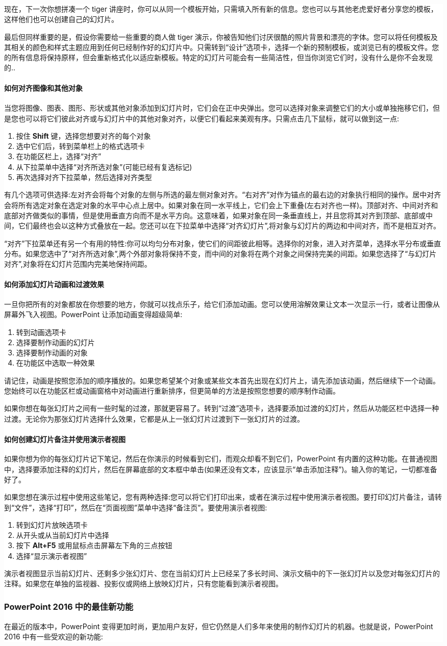 现在，下一次你想拼凑一个 tiger 讲座时，你可以从同一个模板开始，只需填入所有新的信息。您也可以与其他老虎爱好者分享您的模板，这样他们也可以创建自己的幻灯片。

最后但同样重要的是，假设你需要给一些重要的商人做 tiger 演示，你被告知他们讨厌很酷的照片背景和漂亮的字体。您可以将任何模板及其相关的颜色和样式主题应用到任何已经制作好的幻灯片中。只需转到“设计”选项卡，选择一个新的预制模板，或浏览已有的模板文件。您的所有信息将保持原样，但会重新格式化以适应新模板。特定的幻灯片可能会有一些简洁性，但当你浏览它们时，没有什么是你不会发现的..

#### **如何对齐图像和其他对象**

当您将图像、图表、图形、形状或其他对象添加到幻灯片时，它们会在正中央弹出。您可以选择对象来调整它们的大小或单独拖移它们，但是您也可以将它们彼此对齐或与幻灯片中的其他对象对齐，以便它们看起来美观有序。只需点击几下鼠标，就可以做到这一点:

1.  按住 **Shift** 键，选择您想要对齐的每个对象
2.  选中它们后，转到菜单栏上的格式选项卡
3.  在功能区栏上，选择“对齐”
4.  从下拉菜单中选择“对齐所选对象”(可能已经有复选标记)
5.  再次选择对齐下拉菜单，然后选择对齐类型

有几个选项可供选择:左对齐会将每个对象的左侧与所选的最左侧对象对齐。“右对齐”对作为锚点的最右边的对象执行相同的操作。居中对齐会将所有选定对象在选定对象的水平中心点上居中。如果对象在同一水平线上，它们会上下重叠(左右对齐也一样)。顶部对齐、中间对齐和底部对齐做类似的事情，但是使用垂直方向而不是水平方向。这意味着，如果对象在同一条垂直线上，并且您将其对齐到顶部、底部或中间，它们最终也会以这种方式叠放在一起。您还可以在下拉菜单中选择“对齐幻灯片”,将对象与幻灯片的两边和中间对齐，而不是相互对齐。

“对齐”下拉菜单还有另一个有用的特性:你可以均匀分布对象，使它们的间距彼此相等。选择你的对象，进入对齐菜单，选择水平分布或垂直分布。如果您选中了“对齐所选对象”,两个外部对象将保持不变，而中间的对象将在两个对象之间保持完美的间距。如果您选择了“与幻灯片对齐”,对象将在幻灯片范围内完美地保持间距。

#### **如何添加幻灯片动画和过渡效果**

一旦你把所有的对象都放在你想要的地方，你就可以找点乐子，给它们添加动画。您可以使用溶解效果让文本一次显示一行，或者让图像从屏幕外飞入视图。PowerPoint 让添加动画变得超级简单:

1.  转到动画选项卡
2.  选择要制作动画的幻灯片
3.  选择要制作动画的对象
4.  在功能区中选取一种效果

请记住，动画是按照您添加的顺序播放的。如果您希望某个对象或某些文本首先出现在幻灯片上，请先添加该动画，然后继续下一个动画。您始终可以在功能区栏或动画窗格中对动画进行重新排序，但更简单的方法是按照您想要的顺序制作动画。

如果你想在每张幻灯片之间有一些时髦的过渡，那就更容易了。转到“过渡”选项卡，选择要添加过渡的幻灯片，然后从功能区栏中选择一种过渡。无论你为那张幻灯片选择什么效果，它都是从上一张幻灯片过渡到下一张幻灯片的过渡。

#### **如何创建幻灯片备注并使用演示者视图**

如果你想为你的每张幻灯片记下笔记，然后在你演示的时候看到它们，而观众却看不到它们，PowerPoint 有内置的这种功能。在普通视图中，选择要添加注释的幻灯片，然后在屏幕底部的文本框中单击(如果还没有文本，应该显示“单击添加注释”)。输入你的笔记，一切都准备好了。

如果您想在演示过程中使用这些笔记，您有两种选择:您可以将它们打印出来，或者在演示过程中使用演示者视图。要打印幻灯片备注，请转到“文件”，选择“打印”，然后在“页面视图”菜单中选择“备注页”。要使用演示者视图:

1.  转到幻灯片放映选项卡
2.  从开头或从当前幻灯片中选择
3.  按下 **Alt+F5** 或用鼠标点击屏幕左下角的三点按钮
4.  选择“显示演示者视图”

演示者视图显示当前幻灯片、还剩多少张幻灯片、您在当前幻灯片上已经呆了多长时间、演示文稿中的下一张幻灯片以及您对每张幻灯片的注释。如果您在单独的监视器、投影仪或网络上放映幻灯片，只有您能看到演示者视图。

### **PowerPoint 2016 中的最佳新功能**

在最近的版本中，PowerPoint 变得更加时尚，更加用户友好，但它仍然是人们多年来使用的制作幻灯片的机器。也就是说，PowerPoint 2016 中有一些受欢迎的新功能:
